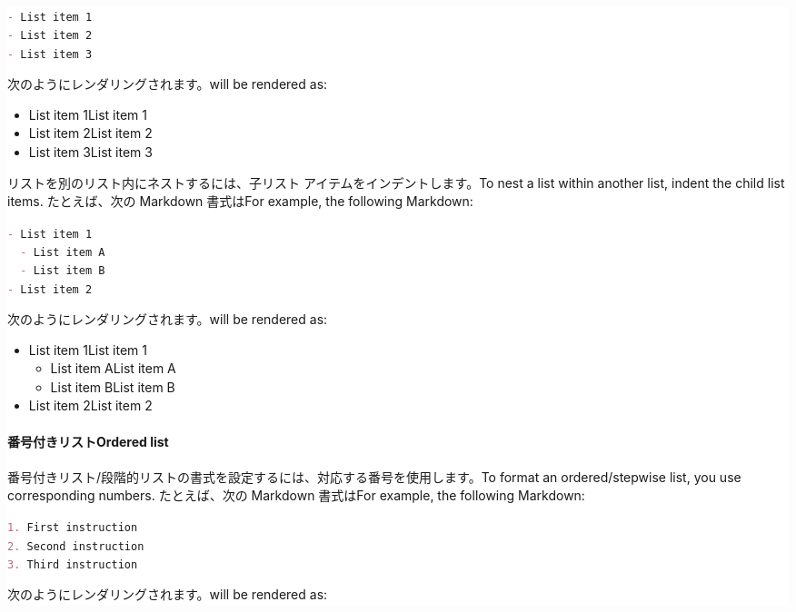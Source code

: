 ```markdown
- List item 1
- List item 2
- List item 3
```

<span data-ttu-id="3e4f8-123">次のようにレンダリングされます。</span><span class="sxs-lookup"><span data-stu-id="3e4f8-123">will be rendered as:</span></span>

- <span data-ttu-id="3e4f8-124">List item 1</span><span class="sxs-lookup"><span data-stu-id="3e4f8-124">List item 1</span></span>
- <span data-ttu-id="3e4f8-125">List item 2</span><span class="sxs-lookup"><span data-stu-id="3e4f8-125">List item 2</span></span>
- <span data-ttu-id="3e4f8-126">List item 3</span><span class="sxs-lookup"><span data-stu-id="3e4f8-126">List item 3</span></span>

<span data-ttu-id="3e4f8-127">リストを別のリスト内にネストするには、子リスト アイテムをインデントします。</span><span class="sxs-lookup"><span data-stu-id="3e4f8-127">To nest a list within another list, indent the child list items.</span></span> <span data-ttu-id="3e4f8-128">たとえば、次の Markdown 書式は</span><span class="sxs-lookup"><span data-stu-id="3e4f8-128">For example, the following Markdown:</span></span>

```markdown
- List item 1
  - List item A
  - List item B
- List item 2
```

<span data-ttu-id="3e4f8-129">次のようにレンダリングされます。</span><span class="sxs-lookup"><span data-stu-id="3e4f8-129">will be rendered as:</span></span>

- <span data-ttu-id="3e4f8-130">List item 1</span><span class="sxs-lookup"><span data-stu-id="3e4f8-130">List item 1</span></span>
  - <span data-ttu-id="3e4f8-131">List item A</span><span class="sxs-lookup"><span data-stu-id="3e4f8-131">List item A</span></span>
  - <span data-ttu-id="3e4f8-132">List item B</span><span class="sxs-lookup"><span data-stu-id="3e4f8-132">List item B</span></span>
- <span data-ttu-id="3e4f8-133">List item 2</span><span class="sxs-lookup"><span data-stu-id="3e4f8-133">List item 2</span></span>

#### <a name="ordered-list"></a><span data-ttu-id="3e4f8-134">番号付きリスト</span><span class="sxs-lookup"><span data-stu-id="3e4f8-134">Ordered list</span></span>

<span data-ttu-id="3e4f8-135">番号付きリスト/段階的リストの書式を設定するには、対応する番号を使用します。</span><span class="sxs-lookup"><span data-stu-id="3e4f8-135">To format an ordered/stepwise list, you use corresponding numbers.</span></span> <span data-ttu-id="3e4f8-136">たとえば、次の Markdown 書式は</span><span class="sxs-lookup"><span data-stu-id="3e4f8-136">For example, the following Markdown:</span></span>

```markdown
1. First instruction
2. Second instruction
3. Third instruction
```

<span data-ttu-id="3e4f8-137">次のようにレンダリングされます。</span><span class="sxs-lookup"><span data-stu-id="3e4f8-137">will be rendered as:</span></span>
